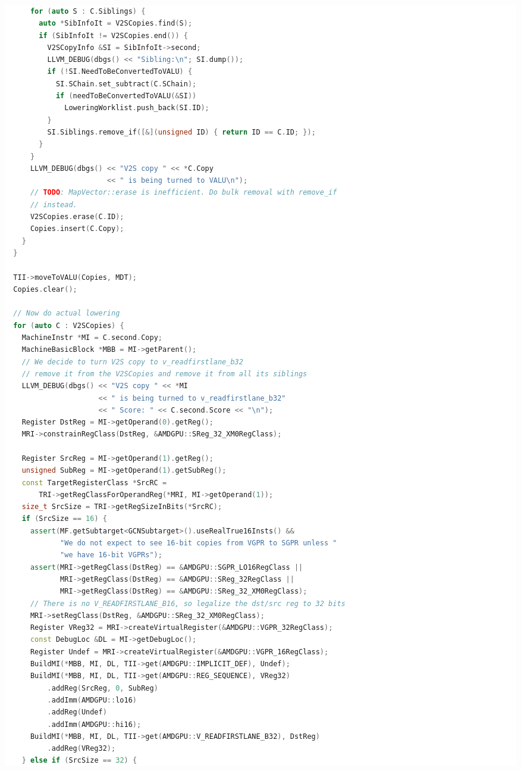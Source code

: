 ```cpp
      for (auto S : C.Siblings) {
        auto *SibInfoIt = V2SCopies.find(S);
        if (SibInfoIt != V2SCopies.end()) {
          V2SCopyInfo &SI = SibInfoIt->second;
          LLVM_DEBUG(dbgs() << "Sibling:\n"; SI.dump());
          if (!SI.NeedToBeConvertedToVALU) {
            SI.SChain.set_subtract(C.SChain);
            if (needToBeConvertedToVALU(&SI))
              LoweringWorklist.push_back(SI.ID);
          }
          SI.Siblings.remove_if([&](unsigned ID) { return ID == C.ID; });
        }
      }
      LLVM_DEBUG(dbgs() << "V2S copy " << *C.Copy
                        << " is being turned to VALU\n");
      // TODO: MapVector::erase is inefficient. Do bulk removal with remove_if
      // instead.
      V2SCopies.erase(C.ID);
      Copies.insert(C.Copy);
    }
  }

  TII->moveToVALU(Copies, MDT);
  Copies.clear();

  // Now do actual lowering
  for (auto C : V2SCopies) {
    MachineInstr *MI = C.second.Copy;
    MachineBasicBlock *MBB = MI->getParent();
    // We decide to turn V2S copy to v_readfirstlane_b32
    // remove it from the V2SCopies and remove it from all its siblings
    LLVM_DEBUG(dbgs() << "V2S copy " << *MI
                      << " is being turned to v_readfirstlane_b32"
                      << " Score: " << C.second.Score << "\n");
    Register DstReg = MI->getOperand(0).getReg();
    MRI->constrainRegClass(DstReg, &AMDGPU::SReg_32_XM0RegClass);

    Register SrcReg = MI->getOperand(1).getReg();
    unsigned SubReg = MI->getOperand(1).getSubReg();
    const TargetRegisterClass *SrcRC =
        TRI->getRegClassForOperandReg(*MRI, MI->getOperand(1));
    size_t SrcSize = TRI->getRegSizeInBits(*SrcRC);
    if (SrcSize == 16) {
      assert(MF.getSubtarget<GCNSubtarget>().useRealTrue16Insts() &&
             "We do not expect to see 16-bit copies from VGPR to SGPR unless "
             "we have 16-bit VGPRs");
      assert(MRI->getRegClass(DstReg) == &AMDGPU::SGPR_LO16RegClass ||
             MRI->getRegClass(DstReg) == &AMDGPU::SReg_32RegClass ||
             MRI->getRegClass(DstReg) == &AMDGPU::SReg_32_XM0RegClass);
      // There is no V_READFIRSTLANE_B16, so legalize the dst/src reg to 32 bits
      MRI->setRegClass(DstReg, &AMDGPU::SReg_32_XM0RegClass);
      Register VReg32 = MRI->createVirtualRegister(&AMDGPU::VGPR_32RegClass);
      const DebugLoc &DL = MI->getDebugLoc();
      Register Undef = MRI->createVirtualRegister(&AMDGPU::VGPR_16RegClass);
      BuildMI(*MBB, MI, DL, TII->get(AMDGPU::IMPLICIT_DEF), Undef);
      BuildMI(*MBB, MI, DL, TII->get(AMDGPU::REG_SEQUENCE), VReg32)
          .addReg(SrcReg, 0, SubReg)
          .addImm(AMDGPU::lo16)
          .addReg(Undef)
          .addImm(AMDGPU::hi16);
      BuildMI(*MBB, MI, DL, TII->get(AMDGPU::V_READFIRSTLANE_B32), DstReg)
          .addReg(VReg32);
    } else if (SrcSize == 32) {
```